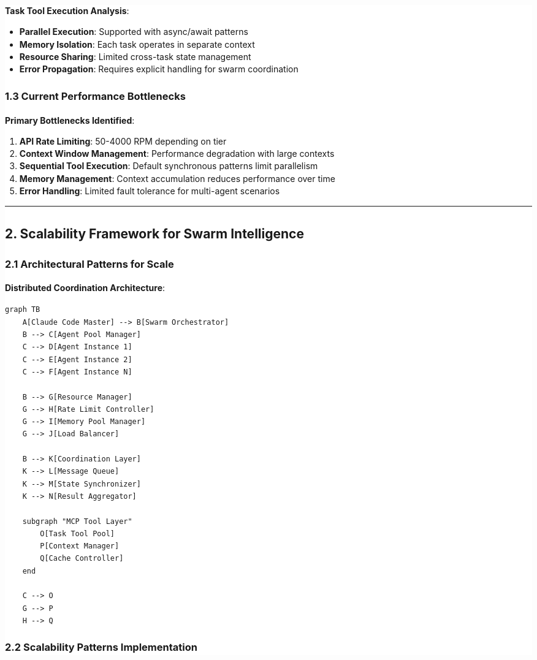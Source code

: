 **Task Tool Execution Analysis**:
- **Parallel Execution**: Supported with async/await patterns
- **Memory Isolation**: Each task operates in separate context
- **Resource Sharing**: Limited cross-task state management
- **Error Propagation**: Requires explicit handling for swarm coordination

### 1.3 Current Performance Bottlenecks

**Primary Bottlenecks Identified**:
1. **API Rate Limiting**: 50-4000 RPM depending on tier
2. **Context Window Management**: Performance degradation with large contexts
3. **Sequential Tool Execution**: Default synchronous patterns limit parallelism
4. **Memory Management**: Context accumulation reduces performance over time
5. **Error Handling**: Limited fault tolerance for multi-agent scenarios

---

## 2. Scalability Framework for Swarm Intelligence

### 2.1 Architectural Patterns for Scale

**Distributed Coordination Architecture**:
```mermaid
graph TB
    A[Claude Code Master] --> B[Swarm Orchestrator]
    B --> C[Agent Pool Manager]
    C --> D[Agent Instance 1]
    C --> E[Agent Instance 2]
    C --> F[Agent Instance N]
    
    B --> G[Resource Manager]
    G --> H[Rate Limit Controller]
    G --> I[Memory Pool Manager]
    G --> J[Load Balancer]
    
    B --> K[Coordination Layer]
    K --> L[Message Queue]
    K --> M[State Synchronizer]
    K --> N[Result Aggregator]
    
    subgraph "MCP Tool Layer"
        O[Task Tool Pool]
        P[Context Manager]
        Q[Cache Controller]
    end
    
    C --> O
    G --> P
    H --> Q
```

### 2.2 Scalability Patterns Implementation
